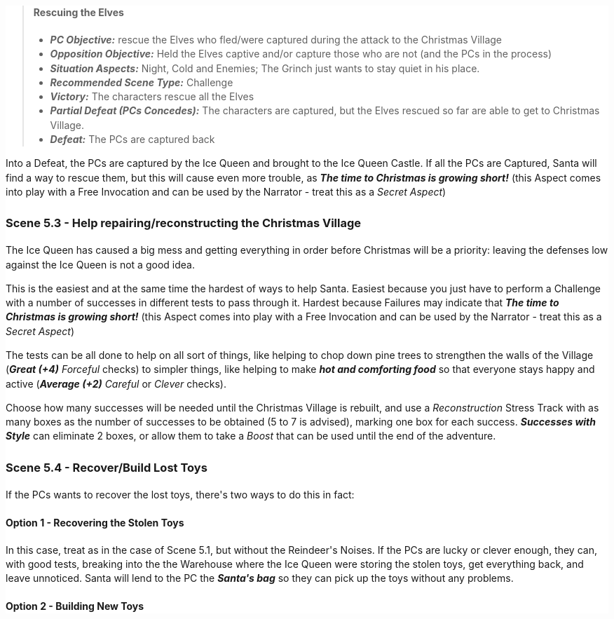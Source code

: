 > #### Rescuing the Elves
>
> + ___PC Objective:___ rescue the Elves who fled/were captured during the attack to the Christmas Village
> + ___Opposition Objective:___ Held the Elves captive and/or capture those who are not (and the PCs in the process)
> + ___Situation Aspects:___ Night, Cold and Enemies; The Grinch just wants to stay quiet in his place.
> + ___Recommended Scene Type:___ Challenge
> + ___Victory:___ The characters rescue all the Elves
> + ___Partial Defeat (PCs Concedes):___ The characters are captured, but the Elves rescued so far are able to get to Christmas Village.
> + ___Defeat:___ The PCs are captured back

Into a Defeat, the PCs are captured by the Ice Queen and brought to the Ice Queen Castle. If all the PCs are Captured, Santa will find a way to rescue them, but this will cause even more trouble, as ___The time to Christmas is growing short!___ (this Aspect comes into play with a Free Invocation and can be used by the Narrator - treat this as a _Secret Aspect_)

### Scene 5.3 - Help repairing/reconstructing the Christmas Village

The Ice Queen has caused a big mess and getting everything in order before Christmas will be a priority: leaving the defenses low against the Ice Queen is not a good idea.

This is the easiest and at the same time the hardest of ways to help Santa. Easiest because you just have to perform a Challenge with a number of successes in different tests to pass through it. Hardest because Failures may indicate that ___The time to Christmas is growing short!___ (this Aspect comes into play with a Free Invocation and can be used by the Narrator - treat this as a _Secret Aspect_)

The tests can be all done to help on all sort of things, like helping to chop down pine trees to strengthen the walls of the Village (_**Great (+4)** Forceful_ checks) to simpler things, like helping to make ___hot and comforting food___ so that everyone stays happy and active (_**Average (+2)** Careful_ or _Clever_ checks).

Choose how many successes will be needed until the Christmas Village is rebuilt, and use a _Reconstruction_ Stress Track with as many boxes as the number of successes to be obtained (5 to 7 is advised), marking one box for each success. ___Successes with Style___ can eliminate 2 boxes, or allow them to take a _Boost_ that can be used until the end of the adventure.

### Scene 5.4 - Recover/Build Lost Toys

If the PCs wants to recover the lost toys, there's two ways to do this in fact:

#### Option 1 - Recovering the Stolen Toys

In this case, treat as in the case of Scene 5.1, but without the Reindeer's Noises. If the PCs  are lucky or clever enough, they can, with good tests, breaking into the the Warehouse where the Ice Queen were storing the stolen toys, get everything back, and leave unnoticed. Santa will lend to the PC the ___Santa's bag___ so they can pick up the toys without any problems.

#### Option 2 - Building New Toys
